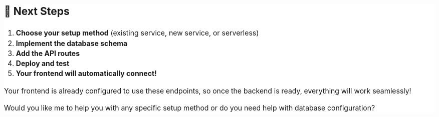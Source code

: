 ## 🎯 **Next Steps**

1. **Choose your setup method** (existing service, new service, or serverless)
2. **Implement the database schema**
3. **Add the API routes**
4. **Deploy and test**
5. **Your frontend will automatically connect!**

Your frontend is already configured to use these endpoints, so once the backend is ready, everything will work seamlessly!

Would you like me to help you with any specific setup method or do you need help with database configuration?